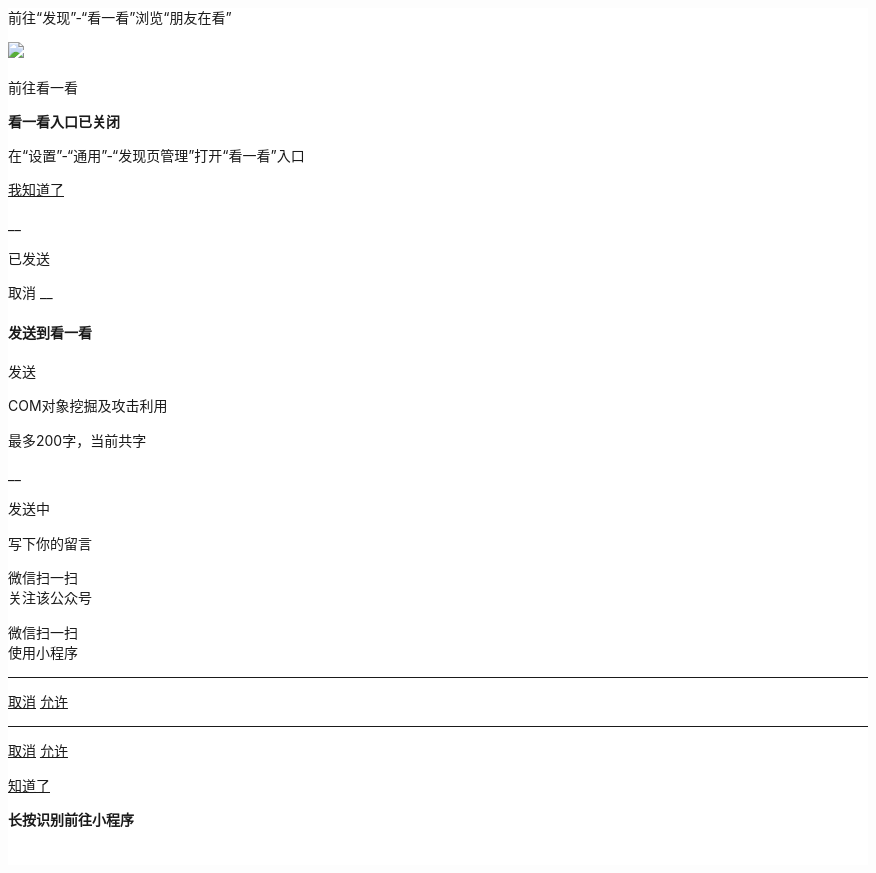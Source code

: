 前往“发现”-“看一看”浏览“朋友在看”

![](//res.wx.qq.com/mmbizwap/zh_CN/htmledition/images/pic/appmsg/pic_like_comment55871f.png)

前往看一看

**看一看入口已关闭**

在“设置”-“通用”-“发现页管理”打开“看一看”入口

[我知道了](javascript:;)

__

已发送

取消 __

####  发送到看一看

发送

COM对象挖掘及攻击利用

最多200字，当前共字

__

发送中

写下你的留言

微信扫一扫  
关注该公众号

微信扫一扫  
使用小程序

****

[取消](javascript:void\(0\);) [允许](javascript:void\(0\);)

****

[取消](javascript:void\(0\);) [允许](javascript:void\(0\);)

[知道了](javascript:;)

**长按识别前往小程序**

![]()

